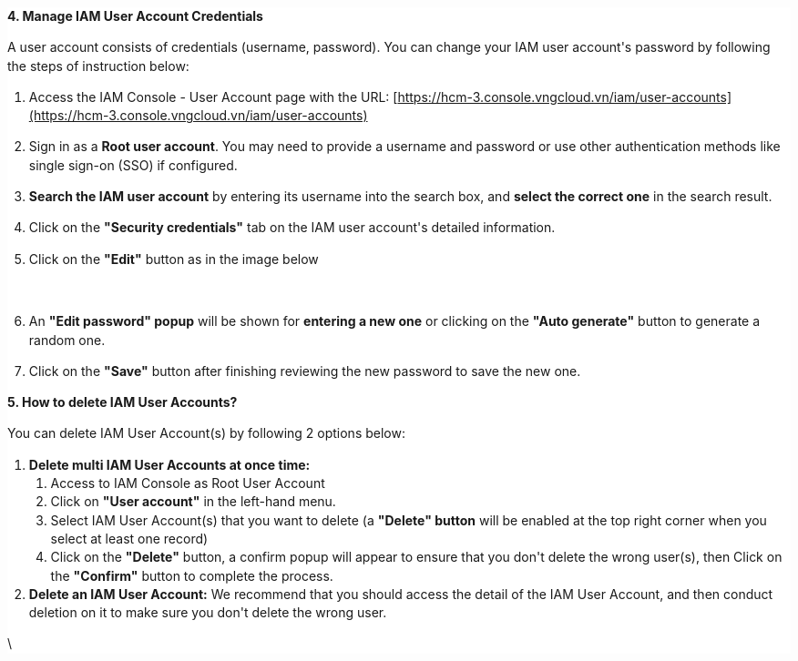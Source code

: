 **4. Manage IAM User Account Credentials**

A user account consists of credentials (username, password). You can change your IAM user account's password by following the steps of instruction below:

1. Access the IAM Console - User Account page with the URL: [https://hcm-3.console.vngcloud.vn/iam/user-accounts](https://hcm-3.console.vngcloud.vn/iam/user-accounts)
2. Sign in as a **Root user account**. You may need to provide a username and password or use other authentication methods like single sign-on (SSO) if configured.
3. **Search the IAM user account** by entering its username into the search box, and **select the correct one** in the search result.
4. Click on the **"Security credentials"** tab on the IAM user account's detailed information.
5.  Click on the **"Edit"** button as in the image below 



    <figure><img src="https://docs.vngcloud.vn/download/attachments/59806682/Screenshot%202023-07-25%20144222.png?version=1&#x26;modificationDate=1690270959000&#x26;api=v2" alt=""><figcaption></figcaption></figure>
6. An **"Edit password" popup** will be shown for **entering a new one** or clicking on the **"Auto generate"** button to generate a random one.
7. Click on the **"Save"** button after finishing reviewing the new password to save the new one.

**5. How to delete IAM User Accounts?**

You can delete IAM User Account(s) by following 2 options below:

1. **Delete multi IAM User Accounts at once time:** 
   1. Access to IAM Console as Root User Account
   2. Click on **"User account"** in the left-hand menu.
   3. Select IAM User Account(s) that you want to delete (a **"Delete" button** will be enabled at the top right corner when you select at least one record)
   4. Click on the **"Delete"** button, a confirm popup will appear to ensure that you don't delete the wrong user(s), then Click on the **"Confirm"** button to complete the process.
2. **Delete an IAM User Account:** We recommend that you should access the detail of the IAM User Account, and then conduct deletion on it to make sure you don't delete the wrong user.

\
